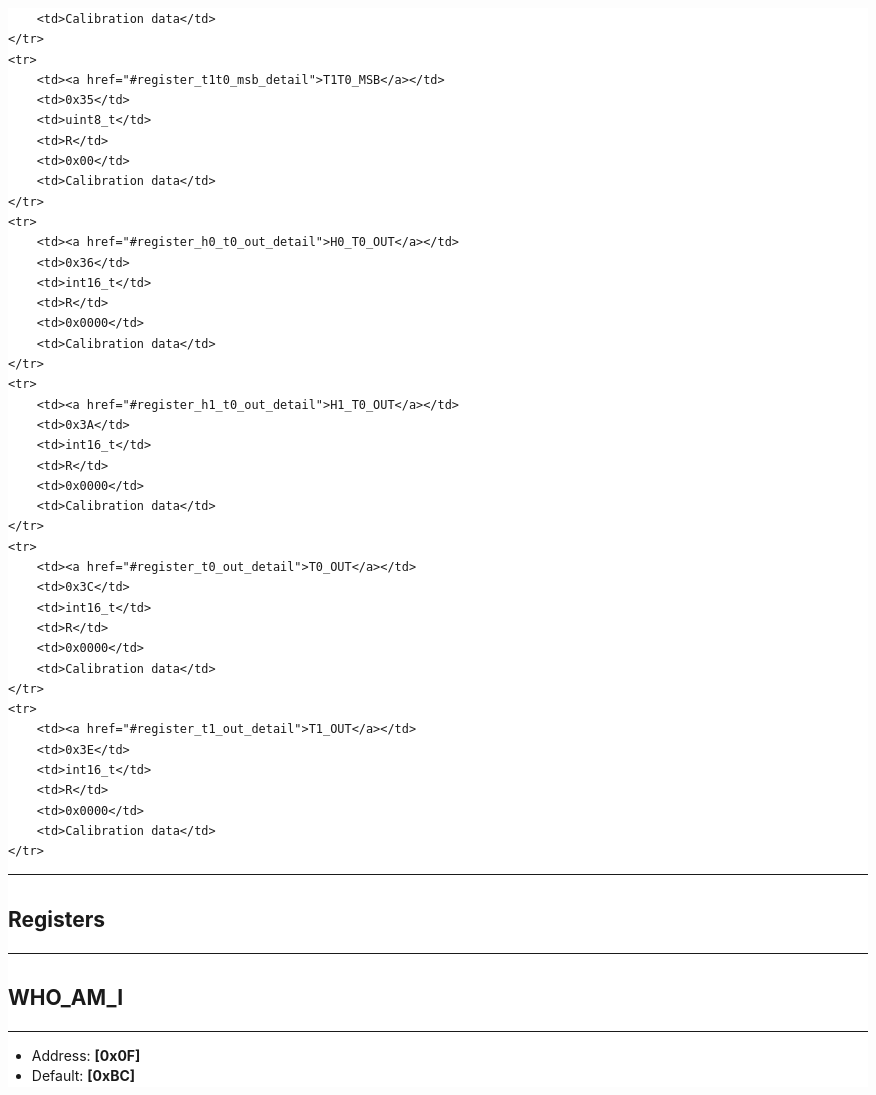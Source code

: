         <td>Calibration data</td>
    </tr>
    <tr>
        <td><a href="#register_t1t0_msb_detail">T1T0_MSB</a></td>
        <td>0x35</td>
        <td>uint8_t</td>
        <td>R</td>
        <td>0x00</td>
        <td>Calibration data</td>
    </tr>
    <tr>
        <td><a href="#register_h0_t0_out_detail">H0_T0_OUT</a></td>
        <td>0x36</td>
        <td>int16_t</td>
        <td>R</td>
        <td>0x0000</td>
        <td>Calibration data</td>
    </tr>
    <tr>
        <td><a href="#register_h1_t0_out_detail">H1_T0_OUT</a></td>
        <td>0x3A</td>
        <td>int16_t</td>
        <td>R</td>
        <td>0x0000</td>
        <td>Calibration data</td>
    </tr>
    <tr>
        <td><a href="#register_t0_out_detail">T0_OUT</a></td>
        <td>0x3C</td>
        <td>int16_t</td>
        <td>R</td>
        <td>0x0000</td>
        <td>Calibration data</td>
    </tr>
    <tr>
        <td><a href="#register_t1_out_detail">T1_OUT</a></td>
        <td>0x3E</td>
        <td>int16_t</td>
        <td>R</td>
        <td>0x0000</td>
        <td>Calibration data</td>
    </tr>

</table>



<hr class="section">
<h2 class="right"> Registers</h2>
<hr class="thick">



<div id="register_who_am_i_detail" class="packet">
<h2>WHO_AM_I </h2>
<hr/>
<ul>
    <li class="note">  Address: <b>[0x0F]</b></li>
    <li class="note">  Default: <b>[0xBC]</b></li>
</ul>
